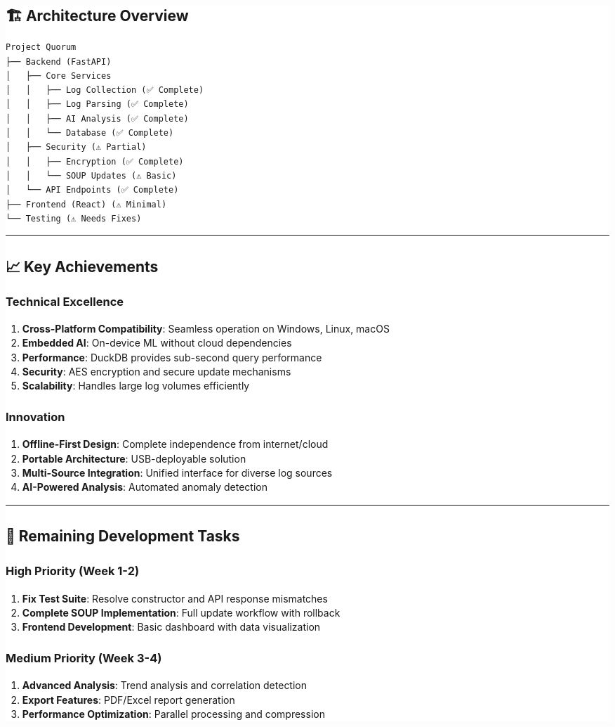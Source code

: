 
## 🏗️ **Architecture Overview**

```
Project Quorum
├── Backend (FastAPI)
│   ├── Core Services
│   │   ├── Log Collection (✅ Complete)
│   │   ├── Log Parsing (✅ Complete)
│   │   ├── AI Analysis (✅ Complete)
│   │   └── Database (✅ Complete)
│   ├── Security (⚠️ Partial)
│   │   ├── Encryption (✅ Complete)
│   │   └── SOUP Updates (⚠️ Basic)
│   └── API Endpoints (✅ Complete)
├── Frontend (React) (⚠️ Minimal)
└── Testing (⚠️ Needs Fixes)
```

---

## 📈 **Key Achievements**

### **Technical Excellence**
1. **Cross-Platform Compatibility**: Seamless operation on Windows, Linux, macOS
2. **Embedded AI**: On-device ML without cloud dependencies
3. **Performance**: DuckDB provides sub-second query performance
4. **Security**: AES encryption and secure update mechanisms
5. **Scalability**: Handles large log volumes efficiently

### **Innovation**
1. **Offline-First Design**: Complete independence from internet/cloud
2. **Portable Architecture**: USB-deployable solution
3. **Multi-Source Integration**: Unified interface for diverse log sources
4. **AI-Powered Analysis**: Automated anomaly detection

---

## 🎯 **Remaining Development Tasks**

### **High Priority (Week 1-2)**
1. **Fix Test Suite**: Resolve constructor and API response mismatches
2. **Complete SOUP Implementation**: Full update workflow with rollback
3. **Frontend Development**: Basic dashboard with data visualization

### **Medium Priority (Week 3-4)**
1. **Advanced Analysis**: Trend analysis and correlation detection
2. **Export Features**: PDF/Excel report generation
3. **Performance Optimization**: Parallel processing and compression
